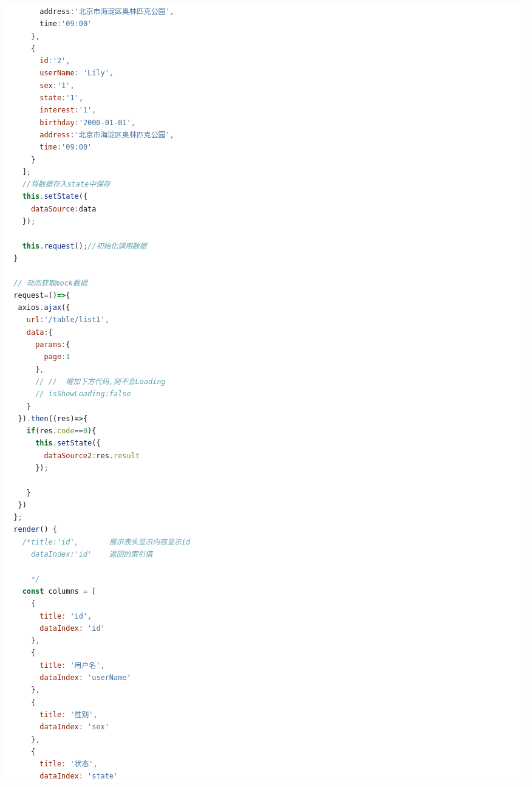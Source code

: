```js
        address:'北京市海淀区奥林匹克公园',
        time:'09:00'
      },
      {
        id:'2',
        userName: 'Lily',
        sex:'1',
        state:'1',
        interest:'1',
        birthday:'2000-01-01',
        address:'北京市海淀区奥林匹克公园',
        time:'09:00'
      }
    ];
    //将数据存入state中保存
    this.setState({
      dataSource:data
    });

    this.request();//初始化调用数据
  }

  // 动态获取mock数据
  request=()=>{
   axios.ajax({
     url:'/table/list1',
     data:{
       params:{
         page:1
       },
       // //  增加下方代码,则不会Loading
       // isShowLoading:false
     }
   }).then((res)=>{
     if(res.code==0){
       this.setState({
         dataSource2:res.result
       });

     }
   })
  };
  render() {
    /*title:'id',       展示表头显示内容显示id
      dataIndex:'id'    返回的索引值

      */
    const columns = [
      {
        title: 'id',
        dataIndex: 'id'
      },
      {
        title: '用户名',
        dataIndex: 'userName'
      },
      {
        title: '性别',
        dataIndex: 'sex'
      },
      {
        title: '状态',
        dataIndex: 'state'
```